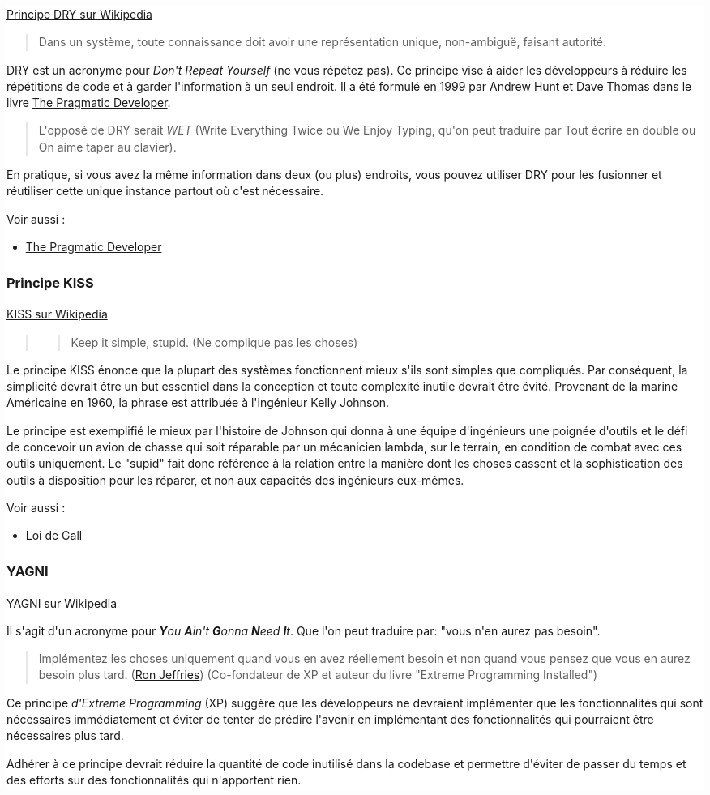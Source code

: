 [Principe DRY sur Wikipedia](https://en.wikipedia.org/wiki/Don%27t_repeat_yourself)

> Dans un système, toute connaissance doit avoir une représentation unique, non-ambiguë, faisant autorité.

DRY est un acronyme pour *Don't Repeat Yourself* (ne vous répétez pas). Ce principe vise à aider les développeurs à réduire les répétitions de code et à garder l'information à un seul endroit. Il a été formulé en 1999 par Andrew Hunt et Dave Thomas dans le livre [The Pragmatic Developer](https://en.wikipedia.org/wiki/The_Pragmatic_Programmer).

> L'opposé de DRY serait *WET* (Write Everything Twice ou We Enjoy Typing, qu'on peut traduire par Tout écrire en double ou On aime taper au clavier).

En pratique, si vous avez la même information dans deux (ou plus) endroits, vous pouvez utiliser DRY pour les fusionner et réutiliser cette unique instance partout où c'est nécessaire.

Voir aussi :

- [The Pragmatic Developer](https://en.wikipedia.org/wiki/The_Pragmatic_Programmer)

### Principe KISS

[KISS sur Wikipedia](https://fr.wikipedia.org/wiki/Principe_KISS)

> > Keep it simple, stupid. (Ne complique pas les choses)

Le principe KISS énonce que la plupart des systèmes fonctionnent mieux s'ils sont simples que compliqués. Par conséquent, la simplicité devrait être un but essentiel dans la conception et toute complexité inutile devrait être évité. Provenant de la marine Américaine en 1960, la phrase est attribuée à l'ingénieur Kelly Johnson.

Le principe est exemplifié le mieux par l'histoire de Johnson qui donna à une équipe d'ingénieurs une poignée d'outils et le défi de concevoir un avion de chasse qui soit réparable par un mécanicien lambda, sur le terrain, en condition de combat avec ces outils uniquement. Le "supid" fait donc référence à la relation entre la manière dont les choses cassent et la sophistication des outils à disposition pour les réparer, et non aux capacités des ingénieurs eux-mêmes.

Voir aussi :

- [Loi de Gall](#loi-de-gall)

### YAGNI

[YAGNI sur Wikipedia](https://fr.wikipedia.org/wiki/YAGNI)

Il s'agit d'un acronyme pour ***Y**ou **A**in't **G**onna **N**eed **I**t*. Que l'on peut traduire par: "vous n'en aurez pas besoin".

> Implémentez les choses uniquement quand vous en avez réellement besoin et non quand vous pensez que vous en aurez besoin plus tard.
> ([Ron Jeffries](https://twitter.com/RonJeffries)) (Co-fondateur de XP et auteur du livre "Extreme Programming Installed")

Ce principe *d'Extreme Programming* (XP) suggère que les développeurs ne devraient implémenter que les fonctionnalités qui sont nécessaires immédiatement et éviter de tenter de prédire l'avenir en implémentant des fonctionnalités qui pourraient être nécessaires plus tard.

Adhérer à ce principe devrait réduire la quantité de code inutilisé dans la codebase et permettre d'éviter de passer du temps et des efforts sur des fonctionnalités qui n'apportent rien.
